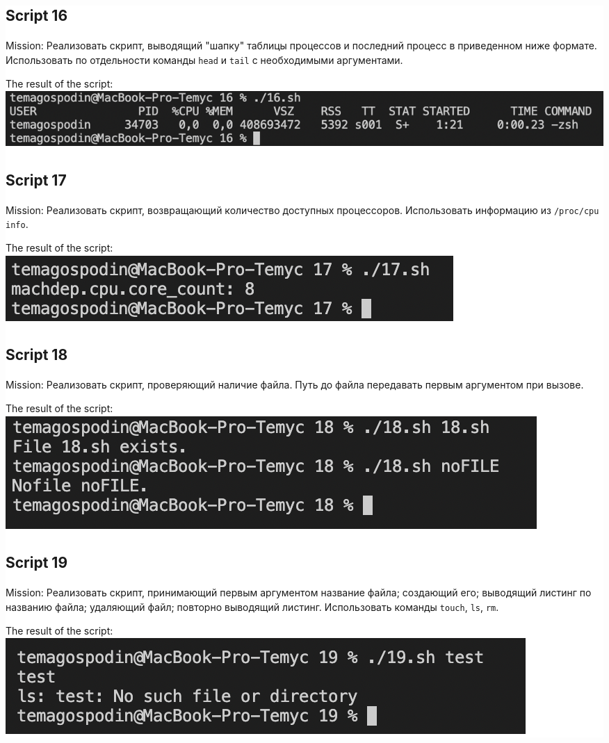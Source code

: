 ## Script 16
Mission: Реализовать скрипт, выводящий "шапку" таблицы процессов и последний процесс в приведенном ниже формате. Использовать по отдельности команды `head` и `tail` с необходимыми аргументами.

The result of the script:  
![16.png](./16/16.png)

## Script 17
Mission: Реализовать скрипт, возвращающий количество доступных процессоров. Использовать информацию из `/proc/cpuinfo`.

The result of the script:  
![17.png](./17/17.png)

## Script 18
Mission: Реализовать скрипт, проверяющий наличие файла. Путь до файла передавать первым аргументом при вызове.

The result of the script:  
![18.png](./18/18.png)

## Script 19
Mission: Реализовать скрипт, принимающий первым аргументом название файла; создающий его; выводящий листинг по названию файла; удаляющий файл; повторно выводящий листинг. Использовать команды `touch`, `ls`, `rm`.

The result of the script:  
![19.png](./19/19.png)
